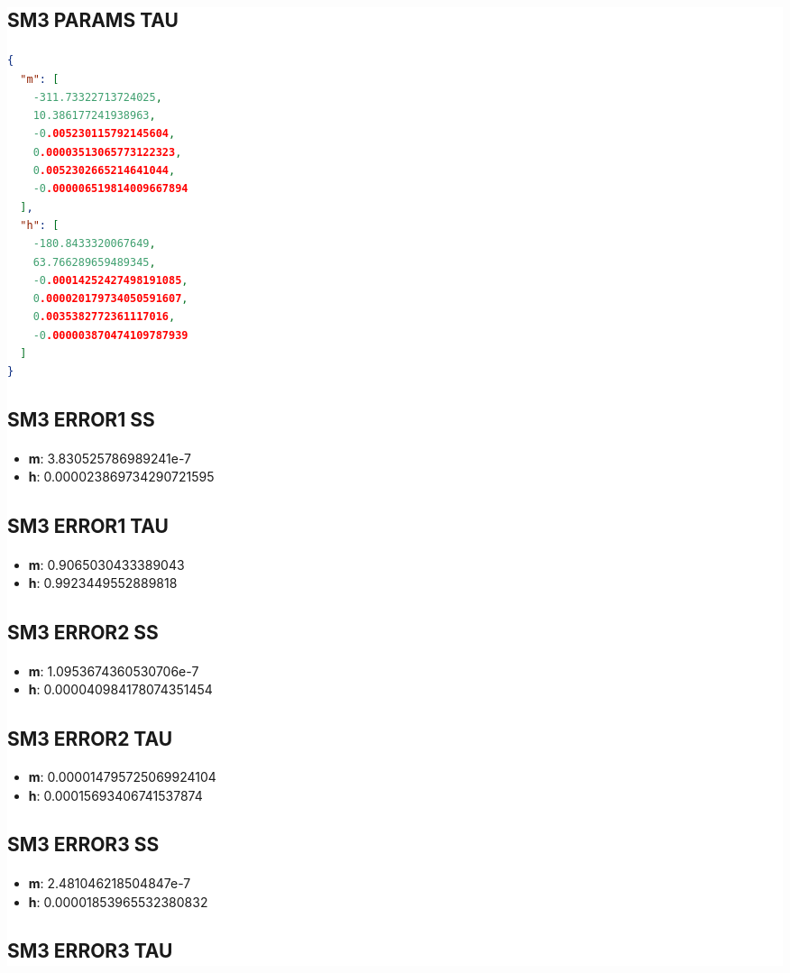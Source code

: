 ## SM3 PARAMS TAU

```json
{
  "m": [
    -311.73322713724025,
    10.386177241938963,
    -0.005230115792145604,
    0.00003513065773122323,
    0.0052302665214641044,
    -0.000006519814009667894
  ],
  "h": [
    -180.8433320067649,
    63.766289659489345,
    -0.00014252427498191085,
    0.000020179734050591607,
    0.0035382772361117016,
    -0.000003870474109787939
  ]
}
```

## SM3 ERROR1 SS

- **m**: 3.830525786989241e-7
- **h**: 0.000023869734290721595

## SM3 ERROR1 TAU

- **m**: 0.9065030433389043
- **h**: 0.9923449552889818

## SM3 ERROR2 SS

- **m**: 1.0953674360530706e-7
- **h**: 0.000040984178074351454

## SM3 ERROR2 TAU

- **m**: 0.000014795725069924104
- **h**: 0.00015693406741537874

## SM3 ERROR3 SS

- **m**: 2.481046218504847e-7
- **h**: 0.00001853965532380832

## SM3 ERROR3 TAU
